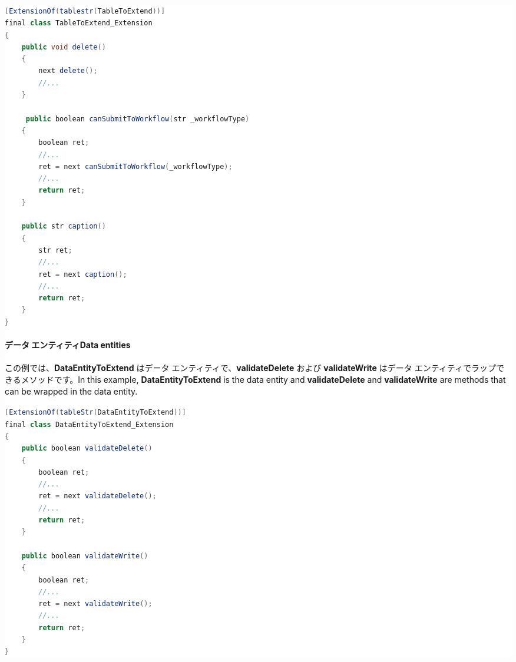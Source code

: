 ```C#
[ExtensionOf(tablestr(TableToExtend))]
final class TableToExtend_Extension
{
    public void delete()
    {
        next delete();
        //...
    }
 
     public boolean canSubmitToWorkflow(str _workflowType)
    {
        boolean ret;
        //...
        ret = next canSubmitToWorkflow(_workflowType);
        //...
        return ret;
    }
        
    public str caption()
    {
        str ret;
        //...
        ret = next caption();
        //...
        return ret;
    }
}
```

#### <a name="data-entities"></a><span data-ttu-id="4a2ad-212">データ エンティティ</span><span class="sxs-lookup"><span data-stu-id="4a2ad-212">Data entities</span></span>
<span data-ttu-id="4a2ad-213">この例では、**DataEntityToExtend** はデータ エンティティで、**validateDelete** および **validateWrite** はデータ エンティティでラップできるメソッドです。</span><span class="sxs-lookup"><span data-stu-id="4a2ad-213">In this example, **DataEntityToExtend** is the data entity and **validateDelete** and **validateWrite** are methods that can be wrapped in the data entity.</span></span>

```C#
[ExtensionOf(tableStr(DataEntityToExtend))]
final class DataEntityToExtend_Extension
{
    public boolean validateDelete()
    {
        boolean ret;
        //...
        ret = next validateDelete();
        //...
        return ret;
    }

    public boolean validateWrite()
    {
        boolean ret;
        //...
        ret = next validateWrite();
        //...
        return ret;
    }
}
```
